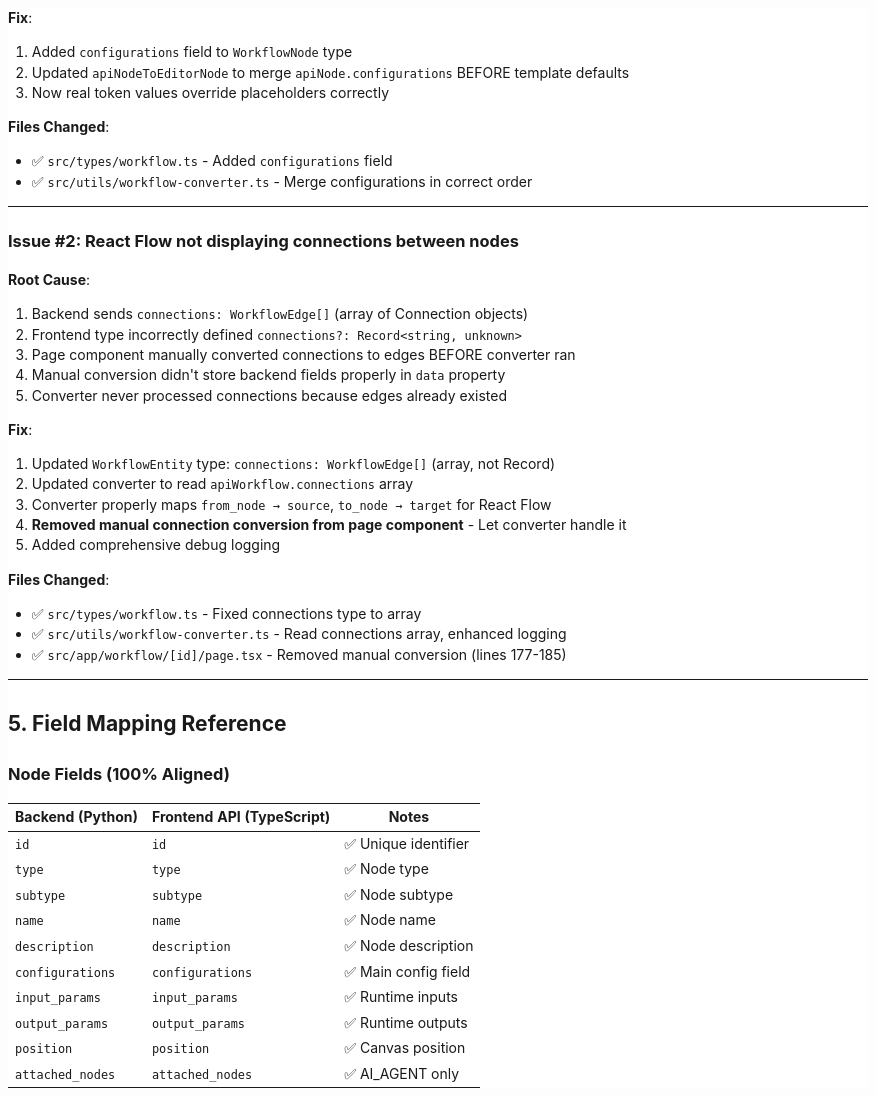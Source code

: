 **Fix**:
1. Added `configurations` field to `WorkflowNode` type
2. Updated `apiNodeToEditorNode` to merge `apiNode.configurations` BEFORE template defaults
3. Now real token values override placeholders correctly

**Files Changed**:
- ✅ `src/types/workflow.ts` - Added `configurations` field
- ✅ `src/utils/workflow-converter.ts` - Merge configurations in correct order

---

### Issue #2: React Flow not displaying connections between nodes

**Root Cause**:
1. Backend sends `connections: WorkflowEdge[]` (array of Connection objects)
2. Frontend type incorrectly defined `connections?: Record<string, unknown>`
3. Page component manually converted connections to edges BEFORE converter ran
4. Manual conversion didn't store backend fields properly in `data` property
5. Converter never processed connections because edges already existed

**Fix**:
1. Updated `WorkflowEntity` type: `connections: WorkflowEdge[]` (array, not Record)
2. Updated converter to read `apiWorkflow.connections` array
3. Converter properly maps `from_node → source`, `to_node → target` for React Flow
4. **Removed manual connection conversion from page component** - Let converter handle it
5. Added comprehensive debug logging

**Files Changed**:
- ✅ `src/types/workflow.ts` - Fixed connections type to array
- ✅ `src/utils/workflow-converter.ts` - Read connections array, enhanced logging
- ✅ `src/app/workflow/[id]/page.tsx` - Removed manual conversion (lines 177-185)

---

## 5. Field Mapping Reference

### Node Fields (100% Aligned)
| Backend (Python)    | Frontend API (TypeScript) | Notes                    |
|---------------------|---------------------------|--------------------------|
| `id`                | `id`                      | ✅ Unique identifier     |
| `type`              | `type`                    | ✅ Node type             |
| `subtype`           | `subtype`                 | ✅ Node subtype          |
| `name`              | `name`                    | ✅ Node name             |
| `description`       | `description`             | ✅ Node description      |
| `configurations`    | `configurations`          | ✅ Main config field     |
| `input_params`      | `input_params`            | ✅ Runtime inputs        |
| `output_params`     | `output_params`           | ✅ Runtime outputs       |
| `position`          | `position`                | ✅ Canvas position       |
| `attached_nodes`    | `attached_nodes`          | ✅ AI_AGENT only         |
